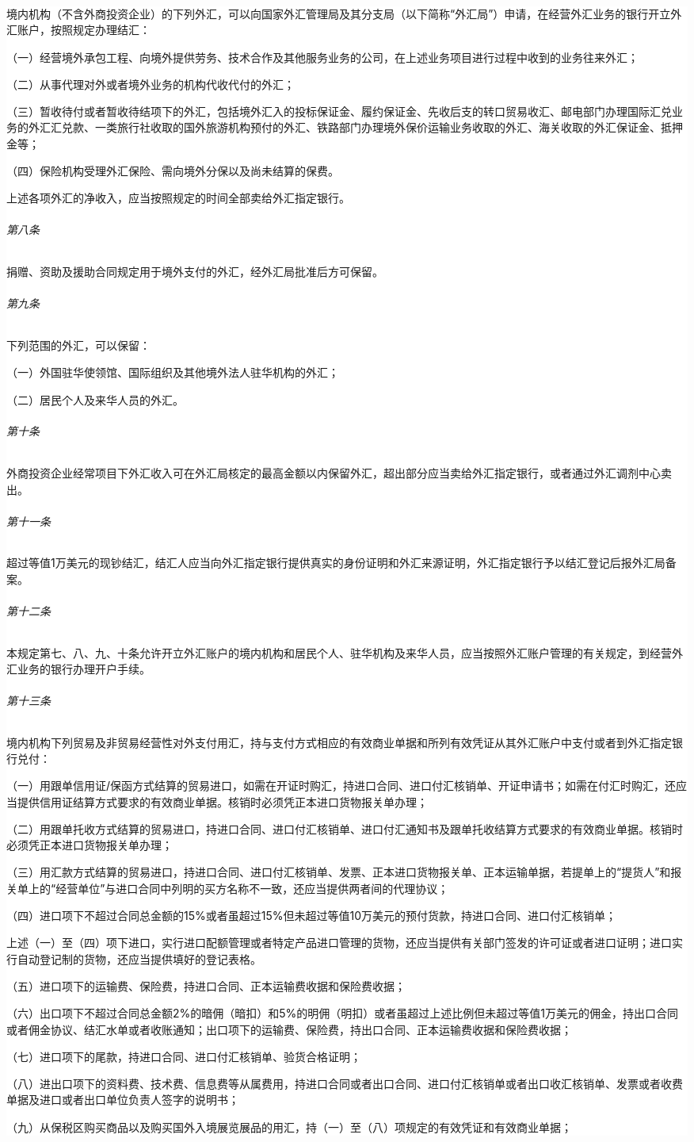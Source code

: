 境内机构（不含外商投资企业）的下列外汇，可以向国家外汇管理局及其分支局（以下简称“外汇局”）申请，在经营外汇业务的银行开立外汇账户，按照规定办理结汇：

（一）经营境外承包工程、向境外提供劳务、技术合作及其他服务业务的公司，在上述业务项目进行过程中收到的业务往来外汇；

（二）从事代理对外或者境外业务的机构代收代付的外汇；

（三）暂收待付或者暂收待结项下的外汇，包括境外汇入的投标保证金、履约保证金、先收后支的转口贸易收汇、邮电部门办理国际汇兑业务的外汇汇兑款、一类旅行社收取的国外旅游机构预付的外汇、铁路部门办理境外保价运输业务收取的外汇、海关收取的外汇保证金、抵押金等；

（四）保险机构受理外汇保险、需向境外分保以及尚未结算的保费。

上述各项外汇的净收入，应当按照规定的时间全部卖给外汇指定银行。

###### 第八条

捐赠、资助及援助合同规定用于境外支付的外汇，经外汇局批准后方可保留。

###### 第九条

下列范围的外汇，可以保留：

（一）外国驻华使领馆、国际组织及其他境外法人驻华机构的外汇；

（二）居民个人及来华人员的外汇。

###### 第十条

外商投资企业经常项目下外汇收入可在外汇局核定的最高金额以内保留外汇，超出部分应当卖给外汇指定银行，或者通过外汇调剂中心卖出。

###### 第十一条

超过等值1万美元的现钞结汇，结汇人应当向外汇指定银行提供真实的身份证明和外汇来源证明，外汇指定银行予以结汇登记后报外汇局备案。

###### 第十二条

本规定第七、八、九、十条允许开立外汇账户的境内机构和居民个人、驻华机构及来华人员，应当按照外汇账户管理的有关规定，到经营外汇业务的银行办理开户手续。

###### 第十三条

境内机构下列贸易及非贸易经营性对外支付用汇，持与支付方式相应的有效商业单据和所列有效凭证从其外汇账户中支付或者到外汇指定银行兑付：

（一）用跟单信用证/保函方式结算的贸易进口，如需在开证时购汇，持进口合同、进口付汇核销单、开证申请书；如需在付汇时购汇，还应当提供信用证结算方式要求的有效商业单据。核销时必须凭正本进口货物报关单办理；

（二）用跟单托收方式结算的贸易进口，持进口合同、进口付汇核销单、进口付汇通知书及跟单托收结算方式要求的有效商业单据。核销时必须凭正本进口货物报关单办理；

（三）用汇款方式结算的贸易进口，持进口合同、进口付汇核销单、发票、正本进口货物报关单、正本运输单据，若提单上的“提货人”和报关单上的“经营单位”与进口合同中列明的买方名称不一致，还应当提供两者间的代理协议；

（四）进口项下不超过合同总金额的15%或者虽超过15%但未超过等值10万美元的预付货款，持进口合同、进口付汇核销单；

上述（一）至（四）项下进口，实行进口配额管理或者特定产品进口管理的货物，还应当提供有关部门签发的许可证或者进口证明；进口实行自动登记制的货物，还应当提供填好的登记表格。

（五）进口项下的运输费、保险费，持进口合同、正本运输费收据和保险费收据；

（六）出口项下不超过合同总金额2%的暗佣（暗扣）和5%的明佣（明扣）或者虽超过上述比例但未超过等值1万美元的佣金，持出口合同或者佣金协议、结汇水单或者收账通知；出口项下的运输费、保险费，持出口合同、正本运输费收据和保险费收据；

（七）进口项下的尾款，持进口合同、进口付汇核销单、验货合格证明；

（八）进出口项下的资料费、技术费、信息费等从属费用，持进口合同或者出口合同、进口付汇核销单或者出口收汇核销单、发票或者收费单据及进口或者出口单位负责人签字的说明书；

（九）从保税区购买商品以及购买国外入境展览展品的用汇，持（一）至（八）项规定的有效凭证和有效商业单据；
